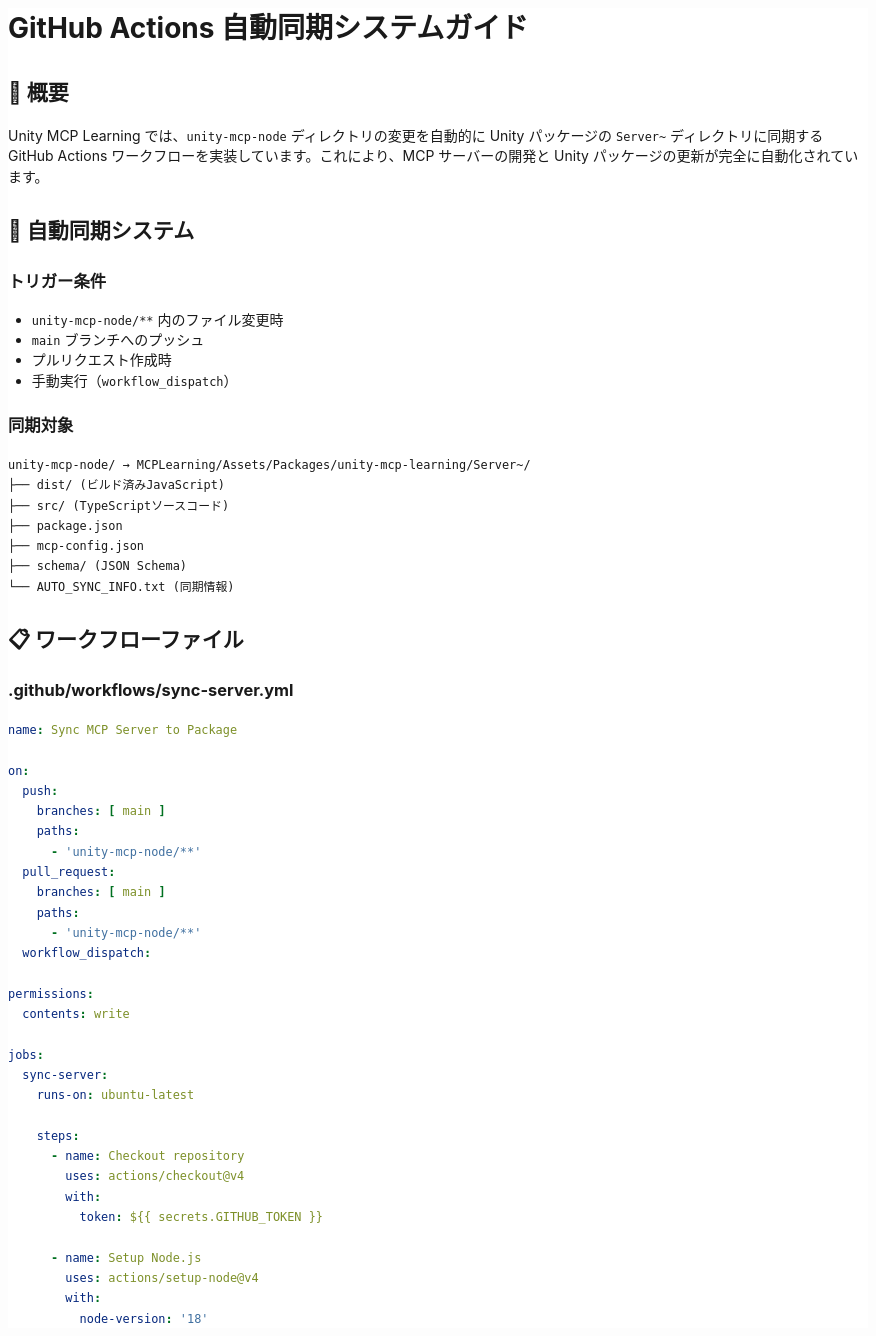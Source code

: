 # GitHub Actions 自動同期システムガイド

## 🤖 **概要**

Unity MCP Learning では、`unity-mcp-node` ディレクトリの変更を自動的に Unity パッケージの `Server~` ディレクトリに同期する GitHub Actions ワークフローを実装しています。これにより、MCP サーバーの開発と Unity パッケージの更新が完全に自動化されています。

## 🔄 **自動同期システム**

### **トリガー条件**
- `unity-mcp-node/**` 内のファイル変更時
- `main` ブランチへのプッシュ
- プルリクエスト作成時
- 手動実行（`workflow_dispatch`）

### **同期対象**
```
unity-mcp-node/ → MCPLearning/Assets/Packages/unity-mcp-learning/Server~/
├── dist/ (ビルド済みJavaScript)
├── src/ (TypeScriptソースコード)
├── package.json
├── mcp-config.json
├── schema/ (JSON Schema)
└── AUTO_SYNC_INFO.txt (同期情報)
```

## 📋 **ワークフローファイル**

### **.github/workflows/sync-server.yml**
```yaml
name: Sync MCP Server to Package

on:
  push:
    branches: [ main ]
    paths:
      - 'unity-mcp-node/**'
  pull_request:
    branches: [ main ]
    paths:
      - 'unity-mcp-node/**'
  workflow_dispatch:

permissions:
  contents: write

jobs:
  sync-server:
    runs-on: ubuntu-latest
    
    steps:
      - name: Checkout repository
        uses: actions/checkout@v4
        with:
          token: ${{ secrets.GITHUB_TOKEN }}
          
      - name: Setup Node.js
        uses: actions/setup-node@v4
        with:
          node-version: '18'
```